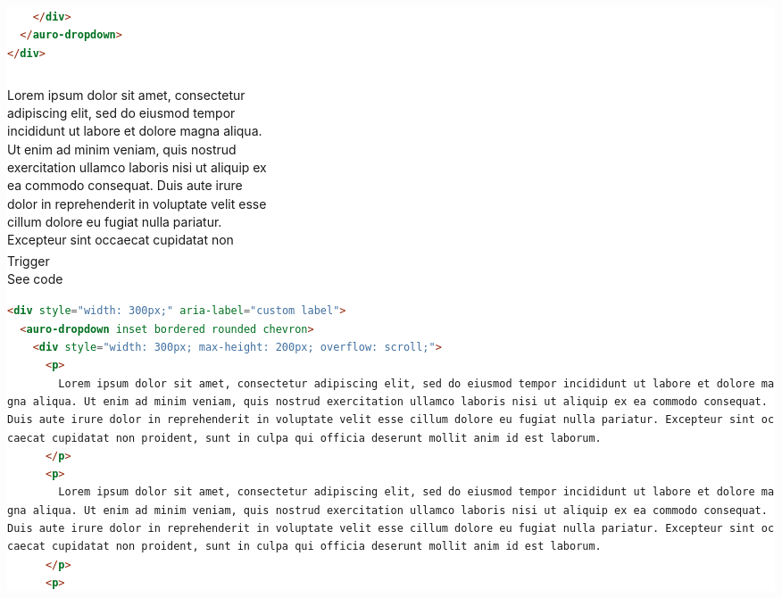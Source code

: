```html
    </div>
  </auro-dropdown>
</div>
```

</auro-accordion>
<div class="exampleWrapper">
  
  
  <div style="width: 300px;" aria-label="custom label">
    <auro-dropdown inset bordered rounded chevron>
      <div style="width: 300px; max-height: 200px; overflow: scroll;">
        <p>
          Lorem ipsum dolor sit amet, consectetur adipiscing elit, sed do eiusmod tempor incididunt ut labore et dolore magna aliqua. Ut enim ad minim veniam, quis nostrud exercitation ullamco laboris nisi ut aliquip ex ea commodo consequat. Duis aute irure dolor in reprehenderit in voluptate velit esse cillum dolore eu fugiat nulla pariatur. Excepteur sint occaecat cupidatat non proident, sunt in culpa qui officia deserunt mollit anim id est laborum.
        </p>
        <p>
          Lorem ipsum dolor sit amet, consectetur adipiscing elit, sed do eiusmod tempor incididunt ut labore et dolore magna aliqua. Ut enim ad minim veniam, quis nostrud exercitation ullamco laboris nisi ut aliquip ex ea commodo consequat. Duis aute irure dolor in reprehenderit in voluptate velit esse cillum dolore eu fugiat nulla pariatur. Excepteur sint occaecat cupidatat non proident, sunt in culpa qui officia deserunt mollit anim id est laborum.
        </p>
        <p>
          Lorem ipsum dolor sit amet, consectetur adipiscing elit, sed do eiusmod tempor incididunt ut labore et dolore magna aliqua. Ut enim ad minim veniam, quis nostrud exercitation ullamco laboris nisi ut aliquip ex ea commodo consequat. Duis aute irure dolor in reprehenderit in voluptate velit esse cillum dolore eu fugiat nulla pariatur. Excepteur sint occaecat cupidatat non proident, sunt in culpa qui officia deserunt mollit anim id est laborum.
        </p>
      </div>
      <div slot="trigger">
        Trigger
      </div>
    </auro-dropdown>
  </div>
  
</div>
<auro-accordion alignRight>
  <span slot="trigger">See code</span>



```html
<div style="width: 300px;" aria-label="custom label">
  <auro-dropdown inset bordered rounded chevron>
    <div style="width: 300px; max-height: 200px; overflow: scroll;">
      <p>
        Lorem ipsum dolor sit amet, consectetur adipiscing elit, sed do eiusmod tempor incididunt ut labore et dolore magna aliqua. Ut enim ad minim veniam, quis nostrud exercitation ullamco laboris nisi ut aliquip ex ea commodo consequat. Duis aute irure dolor in reprehenderit in voluptate velit esse cillum dolore eu fugiat nulla pariatur. Excepteur sint occaecat cupidatat non proident, sunt in culpa qui officia deserunt mollit anim id est laborum.
      </p>
      <p>
        Lorem ipsum dolor sit amet, consectetur adipiscing elit, sed do eiusmod tempor incididunt ut labore et dolore magna aliqua. Ut enim ad minim veniam, quis nostrud exercitation ullamco laboris nisi ut aliquip ex ea commodo consequat. Duis aute irure dolor in reprehenderit in voluptate velit esse cillum dolore eu fugiat nulla pariatur. Excepteur sint occaecat cupidatat non proident, sunt in culpa qui officia deserunt mollit anim id est laborum.
      </p>
      <p>
```